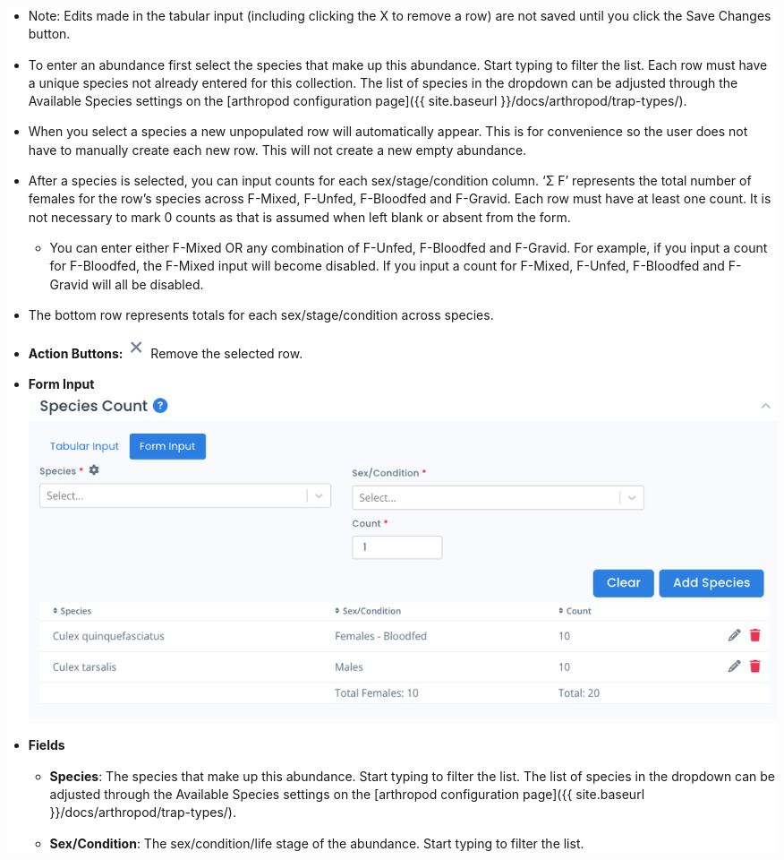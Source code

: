   - Note: Edits made in the tabular input (including clicking the X to remove a row) are not saved until you click the Save Changes button.
  - To enter an abundance first select the species that make up this abundance. Start typing to filter the list. Each row must have a unique species not already entered for this collection. The list of species in the dropdown can be adjusted through the Available Species settings on the [arthropod configuration page]({{ site.baseurl }}/docs/arthropod/trap-types/).
  - When you select a species a new unpopulated row will automatically appear. This is for convenience so the user does not have to manually create each new row. This will not create a new empty abundance.
  - After a species is selected, you can input counts for each sex/stage/condition column. ‘Σ F’ represents the total number of females for the row’s species across F-Mixed, F-Unfed, F-Bloodfed and F-Gravid. Each row must have at least one count. It is not necessary to mark 0 counts as that is assumed when left blank or absent from the form.
    - You can enter either F-Mixed OR any combination of F-Unfed, F-Bloodfed and F-Gravid. For example, if you input a count for F-Bloodfed, the F-Mixed input will become disabled. If you input a count for F-Mixed, F-Unfed, F-Bloodfed and F-Gravid will all be disabled.
  - The bottom row represents totals for each sex/stage/condition across species.
  - **Action Buttons:**
    ![Gray X icon](/assets/images/docs/action-button-remove.png) Remove the selected row.

- **Form Input**
  ![Species Form Input](/assets/images/docs/new_collection_species_form.png)

- **Fields**

  - **Species**: The species that make up this abundance. Start typing
    to filter the list. The list of species in the dropdown can be
    adjusted through the Available Species settings on the [arthropod
    configuration
    page]({{ site.baseurl }}/docs/arthropod/trap-types/).

  - **Sex/Condition**: The sex/condition/life stage of the abundance.
    Start typing to filter the list.
